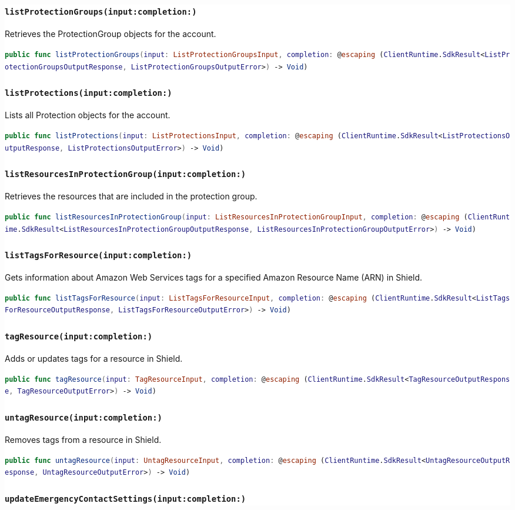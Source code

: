 ### `listProtectionGroups(input:completion:)`

Retrieves the ProtectionGroup objects for the account.

``` swift
public func listProtectionGroups(input: ListProtectionGroupsInput, completion: @escaping (ClientRuntime.SdkResult<ListProtectionGroupsOutputResponse, ListProtectionGroupsOutputError>) -> Void)
```

### `listProtections(input:completion:)`

Lists all Protection objects for the account.

``` swift
public func listProtections(input: ListProtectionsInput, completion: @escaping (ClientRuntime.SdkResult<ListProtectionsOutputResponse, ListProtectionsOutputError>) -> Void)
```

### `listResourcesInProtectionGroup(input:completion:)`

Retrieves the resources that are included in the protection group.

``` swift
public func listResourcesInProtectionGroup(input: ListResourcesInProtectionGroupInput, completion: @escaping (ClientRuntime.SdkResult<ListResourcesInProtectionGroupOutputResponse, ListResourcesInProtectionGroupOutputError>) -> Void)
```

### `listTagsForResource(input:completion:)`

Gets information about Amazon Web Services tags for a specified Amazon Resource Name (ARN) in Shield.

``` swift
public func listTagsForResource(input: ListTagsForResourceInput, completion: @escaping (ClientRuntime.SdkResult<ListTagsForResourceOutputResponse, ListTagsForResourceOutputError>) -> Void)
```

### `tagResource(input:completion:)`

Adds or updates tags for a resource in Shield.

``` swift
public func tagResource(input: TagResourceInput, completion: @escaping (ClientRuntime.SdkResult<TagResourceOutputResponse, TagResourceOutputError>) -> Void)
```

### `untagResource(input:completion:)`

Removes tags from a resource in Shield.

``` swift
public func untagResource(input: UntagResourceInput, completion: @escaping (ClientRuntime.SdkResult<UntagResourceOutputResponse, UntagResourceOutputError>) -> Void)
```

### `updateEmergencyContactSettings(input:completion:)`
